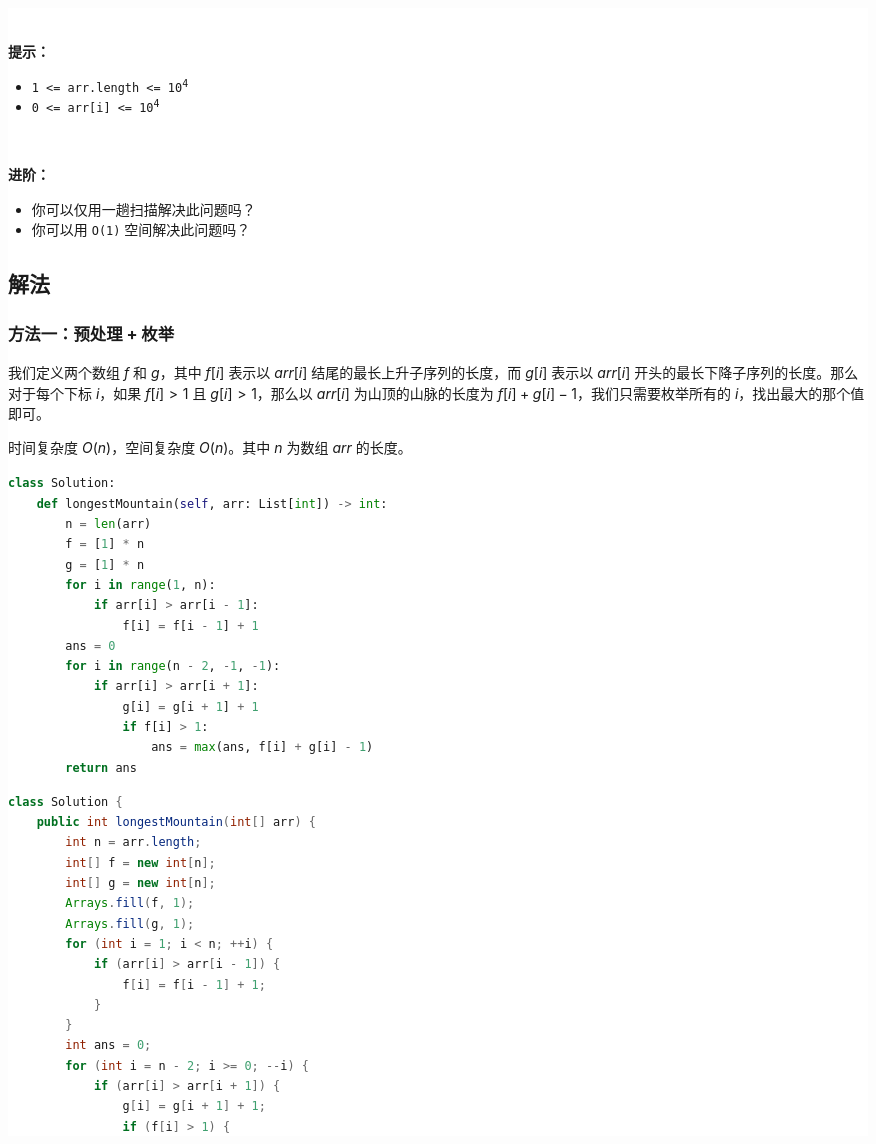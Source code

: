 <p>&nbsp;</p>

<p><strong>提示：</strong></p>

<ul>
	<li><code>1 &lt;= arr.length &lt;= 10<sup>4</sup></code></li>
	<li><code>0 &lt;= arr[i] &lt;= 10<sup>4</sup></code></li>
</ul>

<p>&nbsp;</p>

<p><strong>进阶：</strong></p>

<ul>
	<li>你可以仅用一趟扫描解决此问题吗？</li>
	<li>你可以用 <code>O(1)</code> 空间解决此问题吗？</li>
</ul>



## 解法



### 方法一：预处理 + 枚举

我们定义两个数组 $f$ 和 $g$，其中 $f[i]$ 表示以 $arr[i]$ 结尾的最长上升子序列的长度，而 $g[i]$ 表示以 $arr[i]$ 开头的最长下降子序列的长度。那么对于每个下标 $i$，如果 $f[i] \gt 1$ 且 $g[i] \gt 1$，那么以 $arr[i]$ 为山顶的山脉的长度为 $f[i] + g[i] - 1$，我们只需要枚举所有的 $i$，找出最大的那个值即可。

时间复杂度 $O(n)$，空间复杂度 $O(n)$。其中 $n$ 为数组 $arr$ 的长度。



```python
class Solution:
    def longestMountain(self, arr: List[int]) -> int:
        n = len(arr)
        f = [1] * n
        g = [1] * n
        for i in range(1, n):
            if arr[i] > arr[i - 1]:
                f[i] = f[i - 1] + 1
        ans = 0
        for i in range(n - 2, -1, -1):
            if arr[i] > arr[i + 1]:
                g[i] = g[i + 1] + 1
                if f[i] > 1:
                    ans = max(ans, f[i] + g[i] - 1)
        return ans
```

```java
class Solution {
    public int longestMountain(int[] arr) {
        int n = arr.length;
        int[] f = new int[n];
        int[] g = new int[n];
        Arrays.fill(f, 1);
        Arrays.fill(g, 1);
        for (int i = 1; i < n; ++i) {
            if (arr[i] > arr[i - 1]) {
                f[i] = f[i - 1] + 1;
            }
        }
        int ans = 0;
        for (int i = n - 2; i >= 0; --i) {
            if (arr[i] > arr[i + 1]) {
                g[i] = g[i + 1] + 1;
                if (f[i] > 1) {
```